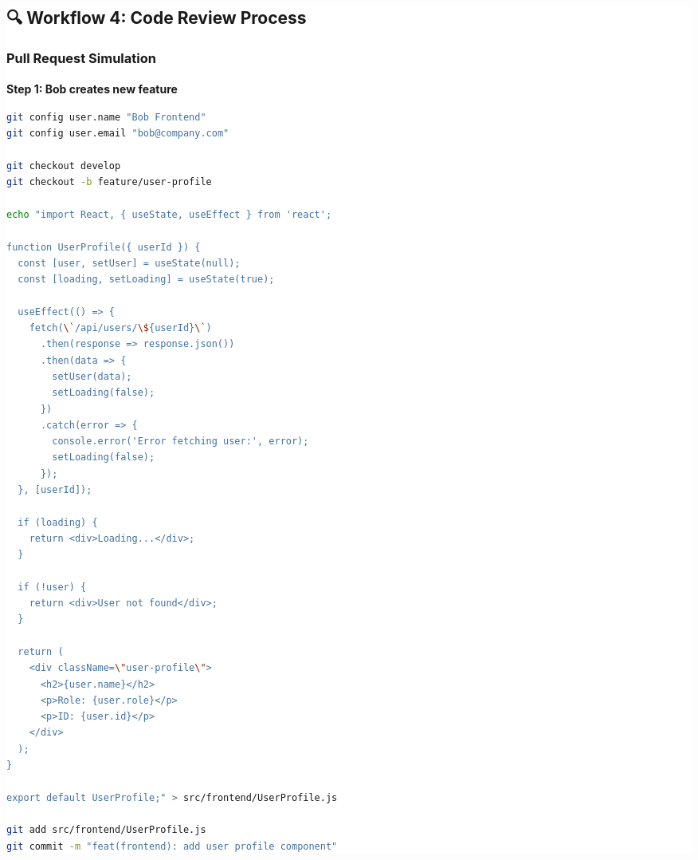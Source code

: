 ## 🔍 Workflow 4: Code Review Process

### Pull Request Simulation

**Step 1: Bob creates new feature**
```bash
git config user.name "Bob Frontend"
git config user.email "bob@company.com"

git checkout develop
git checkout -b feature/user-profile

echo "import React, { useState, useEffect } from 'react';

function UserProfile({ userId }) {
  const [user, setUser] = useState(null);
  const [loading, setLoading] = useState(true);

  useEffect(() => {
    fetch(\`/api/users/\${userId}\`)
      .then(response => response.json())
      .then(data => {
        setUser(data);
        setLoading(false);
      })
      .catch(error => {
        console.error('Error fetching user:', error);
        setLoading(false);
      });
  }, [userId]);

  if (loading) {
    return <div>Loading...</div>;
  }

  if (!user) {
    return <div>User not found</div>;
  }

  return (
    <div className=\"user-profile\">
      <h2>{user.name}</h2>
      <p>Role: {user.role}</p>
      <p>ID: {user.id}</p>
    </div>
  );
}

export default UserProfile;" > src/frontend/UserProfile.js

git add src/frontend/UserProfile.js
git commit -m "feat(frontend): add user profile component"
```
